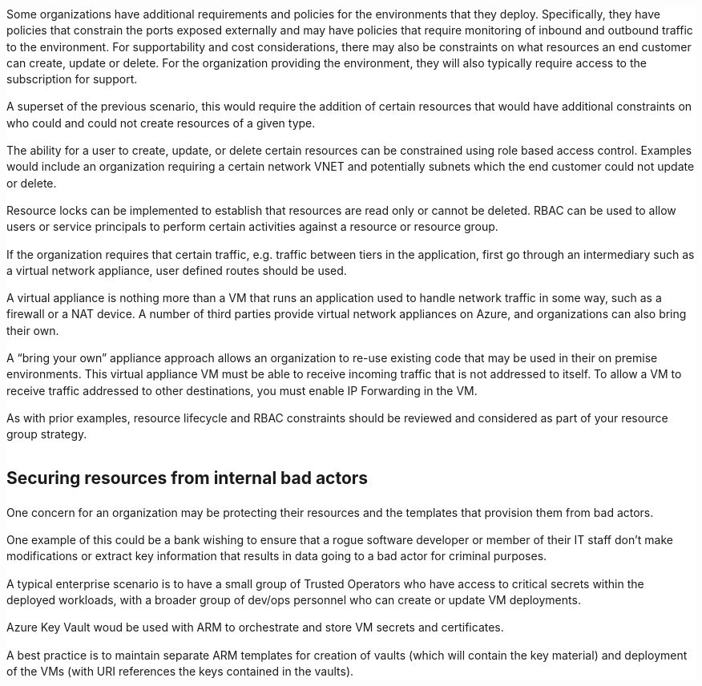 Some organizations have additional requirements and policies for the environments that they deploy. Specifically, they have policies that constrain the 
ports exposed externally and may have policies that require monitoring of inbound and outbound traffic to the environment.
For supportability and cost considerations, there may also be constraints on what resources an end customer can create, update or delete.
For the organization providing the environment, they will also typically require access to the subscription for support.

A superset of the previous scenario, this would require the addition of certain resources that would have additional constraints on who could and 
could not create resources of a given type.  

The ability for a user to create, update, or delete certain resources can be constrained using role based access control.  Examples would include an 
organization requiring a certain network VNET and potentially subnets which the end customer could not update or delete.

Resource locks can be implemented to establish that resources are read only or cannot be deleted. RBAC can be used to allow users or service principals 
to perform certain activities against a resource or resource group.

If the organization requires that certain traffic, e.g. traffic between tiers in the application, first go through an intermediary such as a virtual 
network appliance, user defined routes should be used.

A virtual appliance is nothing more than a VM that runs an application used to handle network traffic in some way, such as a firewall or a NAT device. 
A number of third parties provide virtual network appliances on Azure, and organizations can also bring their own.

A “bring your own” appliance approach allows an organization to re-use existing code that may be used in their on premise environments. This virtual 
appliance VM must be able to receive incoming traffic that is not addressed to itself. To allow a VM to receive traffic addressed to other destinations, 
you must enable IP Forwarding in the VM.  

As with prior examples, resource lifecycle and RBAC constraints should be reviewed and considered as part of your resource group strategy.

## Securing resources from internal bad actors

One concern for an organization may be protecting their resources and the templates that provision them from bad actors.  

One example of this could be a bank wishing to ensure that a rogue software developer or member of their IT staff don’t make modifications or 
extract key information that results in data going to a bad actor for criminal purposes.

A typical enterprise scenario is to have a small group of Trusted Operators who have access to critical secrets within the deployed workloads, 
with a broader group of dev/ops personnel who can create or update VM deployments.  

Azure Key Vault woud be used with ARM to orchestrate and store VM secrets and certificates.

A best practice is to maintain separate ARM templates for creation of vaults (which will contain the key material) and deployment of the VMs 
(with URI references the keys contained in the vaults).
